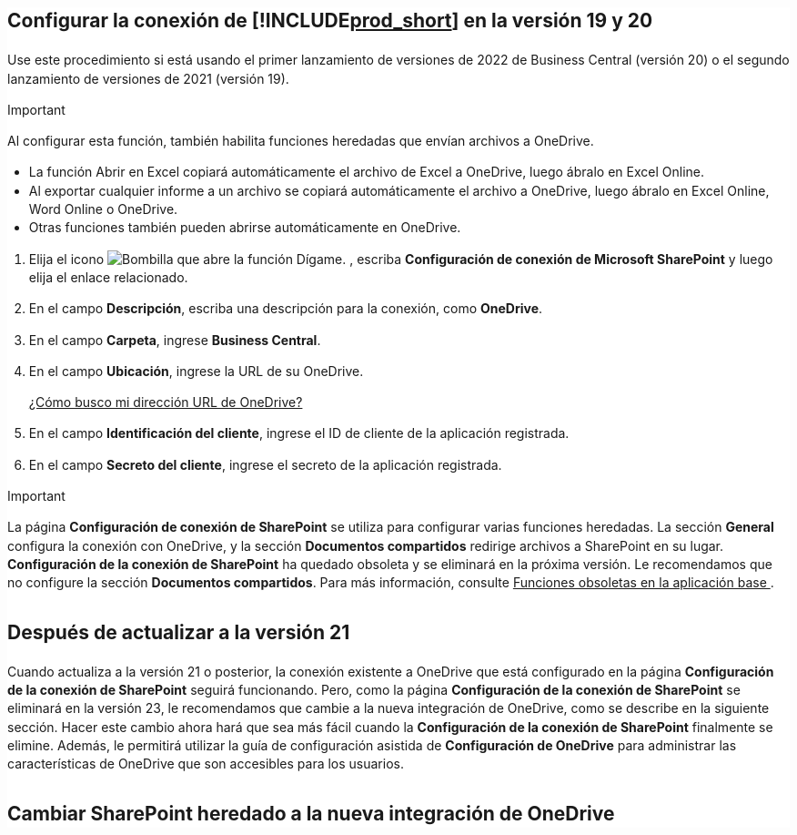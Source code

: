 ## <a name="set-up-the-connection-in--version-19-and-20"></a>Configurar la conexión de [!INCLUDE[prod_short](includes/prod_short.md)] en la versión 19 y 20

Use este procedimiento si está usando el primer lanzamiento de versiones de 2022 de Business Central (versión 20) o el segundo lanzamiento de versiones de 2021 (versión 19).
> [!IMPORTANT]
> Al configurar esta función, también habilita funciones heredadas que envían archivos a OneDrive.  
>
>* La función Abrir en Excel copiará automáticamente el archivo de Excel a OneDrive, luego ábralo en Excel Online. 
>* Al exportar cualquier informe a un archivo se copiará automáticamente el archivo a OneDrive, luego ábralo en Excel Online, Word Online o OneDrive. 
>* Otras funciones también pueden abrirse automáticamente en OneDrive.

1. Elija el icono ![Bombilla que abre la función Dígame.](media/ui-search/search_small.png "Dígame qué desea hacer") , escriba **Configuración de conexión de Microsoft SharePoint** y luego elija el enlace relacionado.
2. En el campo **Descripción**, escriba una descripción para la conexión, como **OneDrive**.
3. En el campo **Carpeta**, ingrese **Business Central**.
4. En el campo **Ubicación**, ingrese la URL de su OneDrive.

   [¿Cómo busco mi dirección URL de OneDrive?](#url)
5. En el campo **Identificación del cliente**, ingrese el ID de cliente de la aplicación registrada.
6. En el campo **Secreto del cliente**, ingrese el secreto de la aplicación registrada. 

> [!IMPORTANT]
> La página **Configuración de conexión de SharePoint** se utiliza para configurar varias funciones heredadas. La sección **General** configura la conexión con OneDrive, y la sección **Documentos compartidos** redirige archivos a SharePoint en su lugar. **Configuración de la conexión de SharePoint** ha quedado obsoleta y se eliminará en la próxima versión. Le recomendamos que no configure la sección **Documentos compartidos**. Para más información, consulte [Funciones obsoletas en la aplicación base ](/dynamics365/business-central/dev-itpro/upgrade/deprecated-features-w1#microsoft-sharepoint-connection-setup).

## <a name="after-upgrade-to-version-21"></a>Después de actualizar a la versión 21

Cuando actualiza a la versión 21 o posterior, la conexión existente a OneDrive que está configurado en la página **Configuración de la conexión de SharePoint** seguirá funcionando. Pero, como la página **Configuración de la conexión de SharePoint** se eliminará en la versión 23, le recomendamos que cambie a la nueva integración de OneDrive, como se describe en la siguiente sección. Hacer este cambio ahora hará que sea más fácil cuando la **Configuración de la conexión de SharePoint** finalmente se elimine. Además, le permitirá utilizar la guía de configuración asistida de **Configuración de OneDrive** para administrar las características de OneDrive que son accesibles para los usuarios.

## <a name="switching-from-legacy-sharepoint-to-new-onedrive-integration"></a>Cambiar SharePoint heredado a la nueva integración de OneDrive

